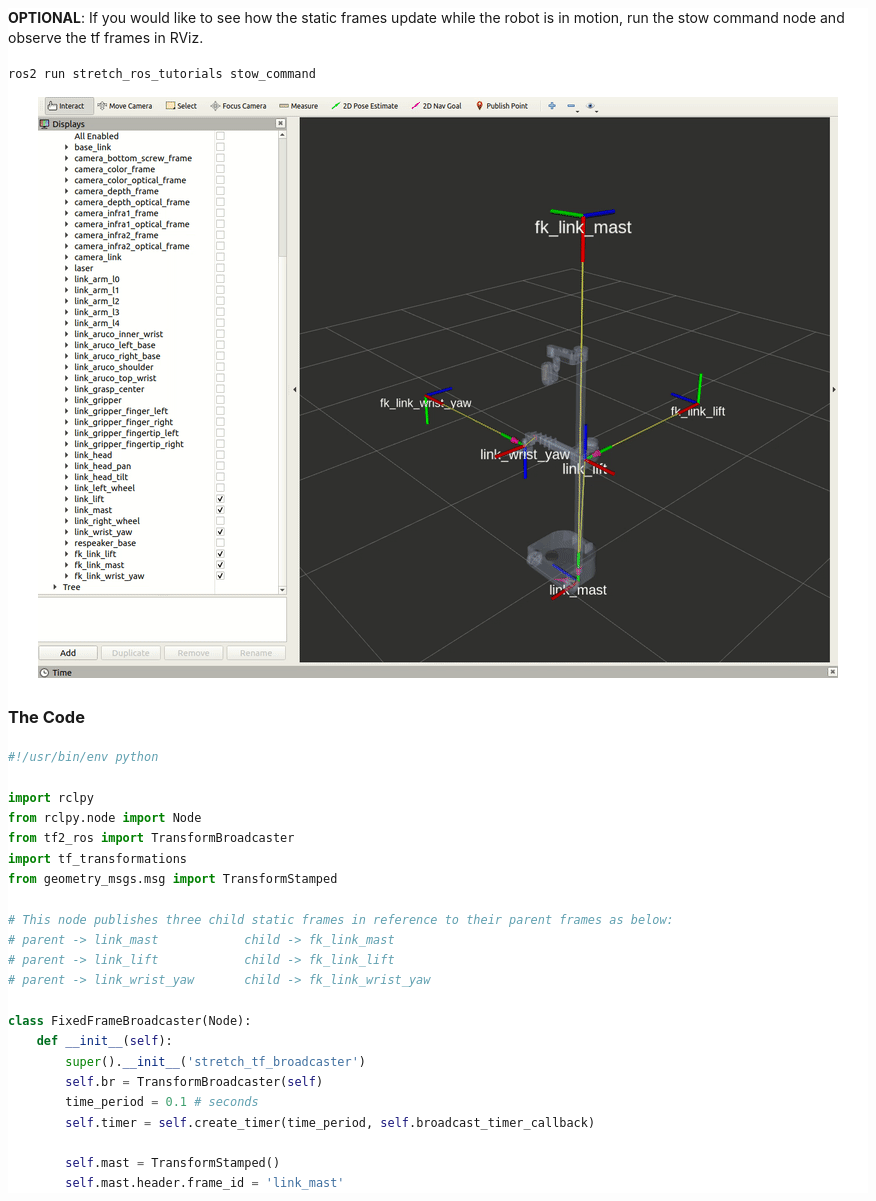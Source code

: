 **OPTIONAL**: If you would like to see how the static frames update while the robot is in motion, run the stow command node and observe the tf frames in RViz.

```{.bash .shell-prompt}
ros2 run stretch_ros_tutorials stow_command
```

<p align="center">
  <img src="https://raw.githubusercontent.com/hello-robot/stretch_tutorials/ROS2/images/tf2_broadcaster_with_stow.gif"/>
</p>

### The Code

```python
#!/usr/bin/env python

import rclpy
from rclpy.node import Node
from tf2_ros import TransformBroadcaster
import tf_transformations
from geometry_msgs.msg import TransformStamped

# This node publishes three child static frames in reference to their parent frames as below:
# parent -> link_mast            child -> fk_link_mast
# parent -> link_lift            child -> fk_link_lift
# parent -> link_wrist_yaw       child -> fk_link_wrist_yaw

class FixedFrameBroadcaster(Node):
    def __init__(self):
        super().__init__('stretch_tf_broadcaster')
        self.br = TransformBroadcaster(self)
        time_period = 0.1 # seconds
        self.timer = self.create_timer(time_period, self.broadcast_timer_callback)

        self.mast = TransformStamped()
        self.mast.header.frame_id = 'link_mast'
```